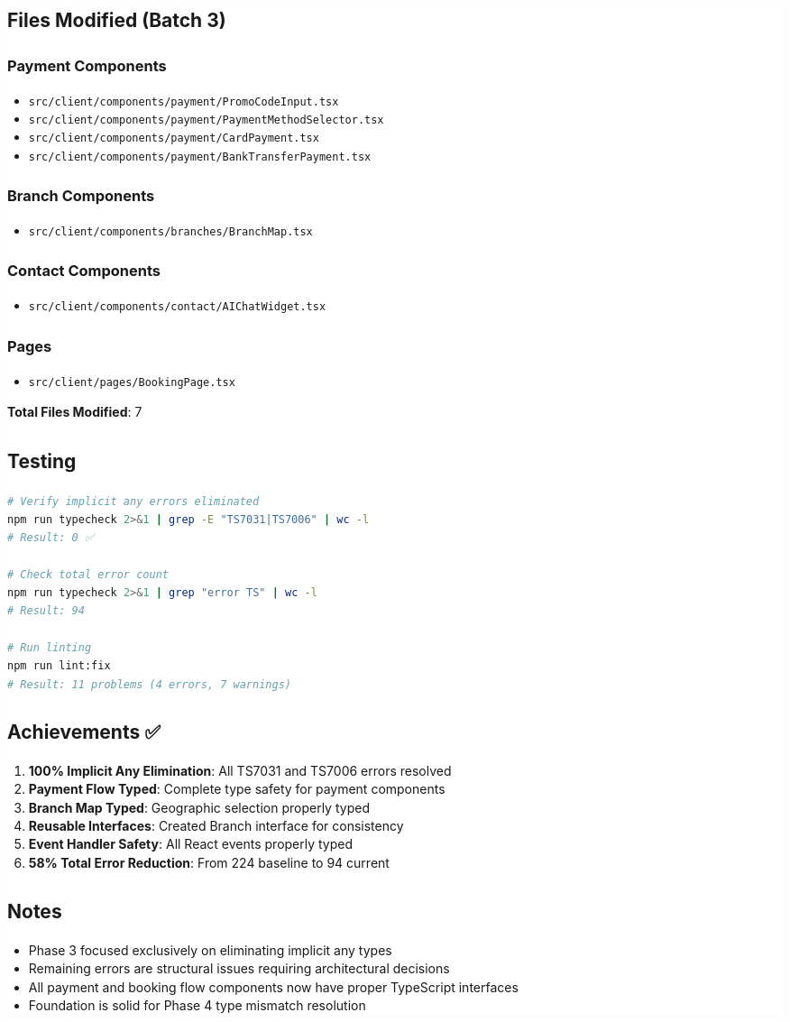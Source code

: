 ## Files Modified (Batch 3)

### Payment Components
- `src/client/components/payment/PromoCodeInput.tsx`
- `src/client/components/payment/PaymentMethodSelector.tsx`
- `src/client/components/payment/CardPayment.tsx`
- `src/client/components/payment/BankTransferPayment.tsx`

### Branch Components
- `src/client/components/branches/BranchMap.tsx`

### Contact Components
- `src/client/components/contact/AIChatWidget.tsx`

### Pages
- `src/client/pages/BookingPage.tsx`

**Total Files Modified**: 7

## Testing
```bash
# Verify implicit any errors eliminated
npm run typecheck 2>&1 | grep -E "TS7031|TS7006" | wc -l
# Result: 0 ✅

# Check total error count
npm run typecheck 2>&1 | grep "error TS" | wc -l
# Result: 94

# Run linting
npm run lint:fix
# Result: 11 problems (4 errors, 7 warnings)
```

## Achievements ✅

1. **100% Implicit Any Elimination**: All TS7031 and TS7006 errors resolved
2. **Payment Flow Typed**: Complete type safety for payment components
3. **Branch Map Typed**: Geographic selection properly typed
4. **Reusable Interfaces**: Created Branch interface for consistency
5. **Event Handler Safety**: All React events properly typed
6. **58% Total Error Reduction**: From 224 baseline to 94 current

## Notes

- Phase 3 focused exclusively on eliminating implicit any types
- Remaining errors are structural issues requiring architectural decisions
- All payment and booking flow components now have proper TypeScript interfaces
- Foundation is solid for Phase 4 type mismatch resolution
